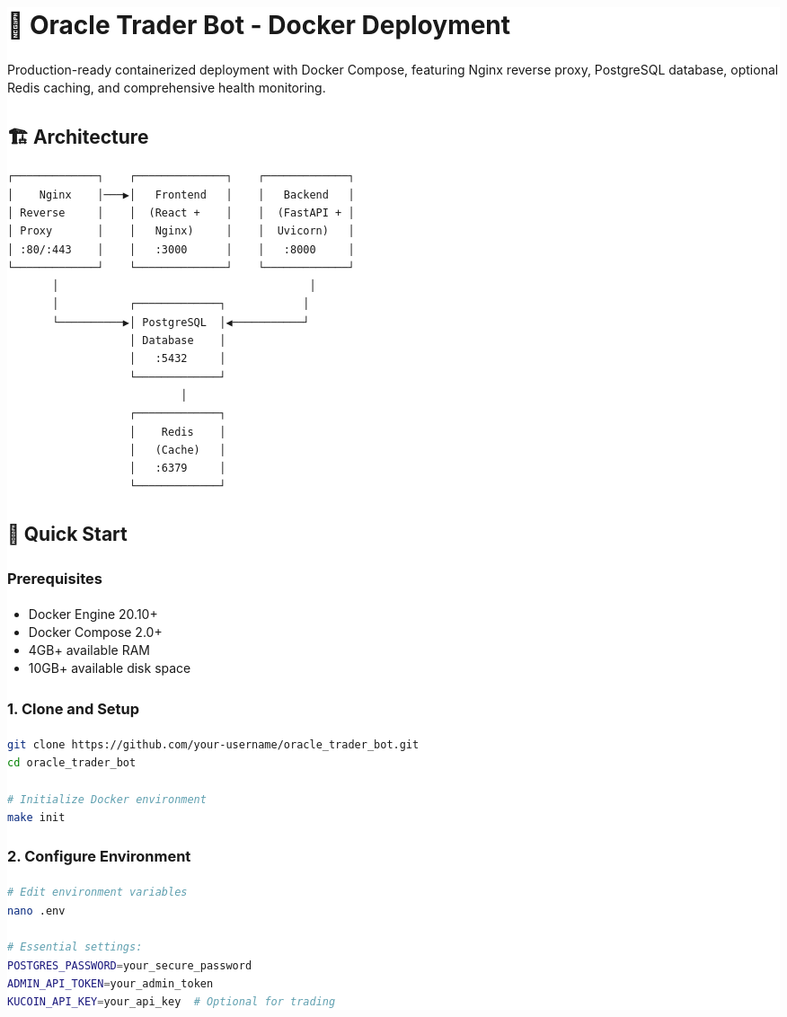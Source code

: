 # 🐳 Oracle Trader Bot - Docker Deployment

Production-ready containerized deployment with Docker Compose, featuring Nginx reverse proxy, PostgreSQL database, optional Redis caching, and comprehensive health monitoring.

## 🏗️ Architecture

```
┌─────────────┐    ┌──────────────┐    ┌─────────────┐
│    Nginx    │───▶│   Frontend   │    │   Backend   │
│ Reverse     │    │  (React +    │    │  (FastAPI + │
│ Proxy       │    │   Nginx)     │    │  Uvicorn)   │
│ :80/:443    │    │   :3000      │    │   :8000     │
└─────────────┘    └──────────────┘    └─────────────┘
       │                                       │
       │           ┌─────────────┐            │
       └──────────▶│ PostgreSQL  │◀───────────┘
                   │ Database    │
                   │   :5432     │
                   └─────────────┘
                           │
                   ┌─────────────┐
                   │    Redis    │
                   │   (Cache)   │
                   │   :6379     │
                   └─────────────┘
```

## 🚀 Quick Start

### Prerequisites
- Docker Engine 20.10+
- Docker Compose 2.0+
- 4GB+ available RAM
- 10GB+ available disk space

### 1. Clone and Setup
```bash
git clone https://github.com/your-username/oracle_trader_bot.git
cd oracle_trader_bot

# Initialize Docker environment
make init
```

### 2. Configure Environment
```bash
# Edit environment variables
nano .env

# Essential settings:
POSTGRES_PASSWORD=your_secure_password
ADMIN_API_TOKEN=your_admin_token
KUCOIN_API_KEY=your_api_key  # Optional for trading
```
